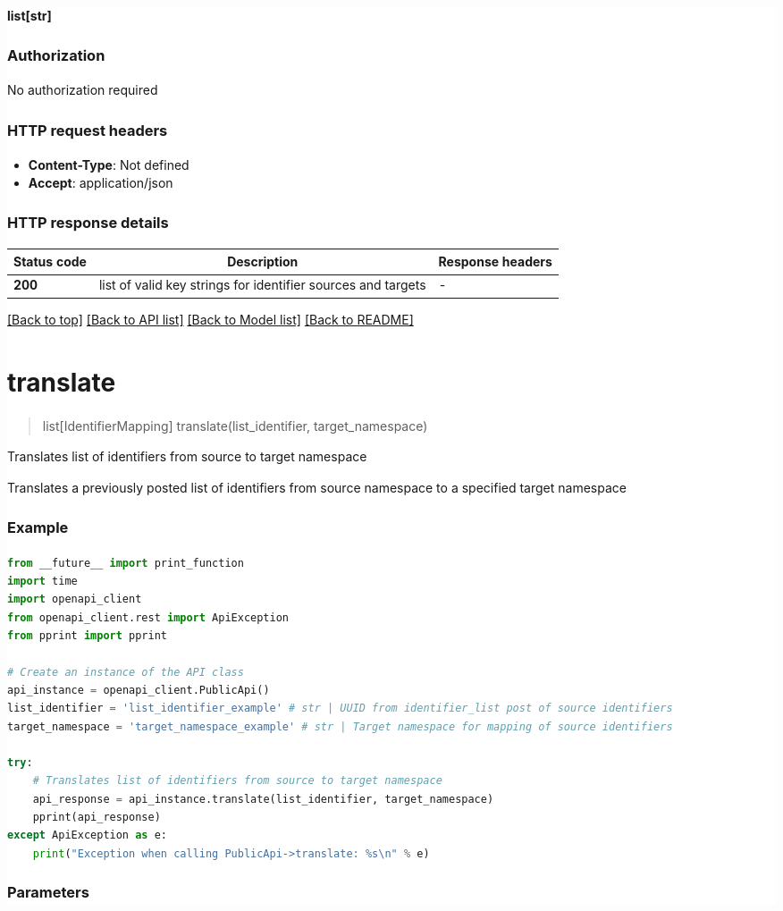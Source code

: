 **list[str]**

### Authorization

No authorization required

### HTTP request headers

 - **Content-Type**: Not defined
 - **Accept**: application/json

### HTTP response details
| Status code | Description | Response headers |
|-------------|-------------|------------------|
**200** | list of valid key strings for identifier sources and targets  |  -  |

[[Back to top]](#) [[Back to API list]](../README.md#documentation-for-api-endpoints) [[Back to Model list]](../README.md#documentation-for-models) [[Back to README]](../README.md)

# **translate**
> list[IdentifierMapping] translate(list_identifier, target_namespace)

Translates list of identifiers from source to target namespace 

Translates a previously posted list of identifiers from source namespace to a specified target namespace 

### Example

```python
from __future__ import print_function
import time
import openapi_client
from openapi_client.rest import ApiException
from pprint import pprint

# Create an instance of the API class
api_instance = openapi_client.PublicApi()
list_identifier = 'list_identifier_example' # str | UUID from identifier_list post of source identifiers 
target_namespace = 'target_namespace_example' # str | Target namespace for mapping of source identifiers 

try:
    # Translates list of identifiers from source to target namespace 
    api_response = api_instance.translate(list_identifier, target_namespace)
    pprint(api_response)
except ApiException as e:
    print("Exception when calling PublicApi->translate: %s\n" % e)
```

### Parameters
